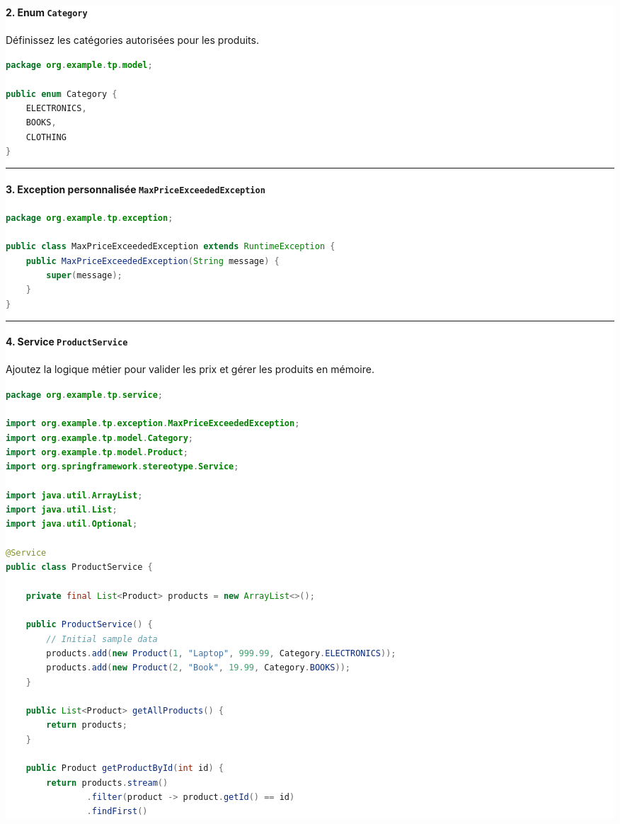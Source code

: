 
#### **2. Enum `Category`**

Définissez les catégories autorisées pour les produits.

```java
package org.example.tp.model;

public enum Category {
    ELECTRONICS,
    BOOKS,
    CLOTHING
}
```

---

#### **3. Exception personnalisée `MaxPriceExceededException`**

```java
package org.example.tp.exception;

public class MaxPriceExceededException extends RuntimeException {
    public MaxPriceExceededException(String message) {
        super(message);
    }
}
```

---

#### **4. Service `ProductService`**

Ajoutez la logique métier pour valider les prix et gérer les produits en mémoire.

```java
package org.example.tp.service;

import org.example.tp.exception.MaxPriceExceededException;
import org.example.tp.model.Category;
import org.example.tp.model.Product;
import org.springframework.stereotype.Service;

import java.util.ArrayList;
import java.util.List;
import java.util.Optional;

@Service
public class ProductService {

    private final List<Product> products = new ArrayList<>();

    public ProductService() {
        // Initial sample data
        products.add(new Product(1, "Laptop", 999.99, Category.ELECTRONICS));
        products.add(new Product(2, "Book", 19.99, Category.BOOKS));
    }

    public List<Product> getAllProducts() {
        return products;
    }

    public Product getProductById(int id) {
        return products.stream()
                .filter(product -> product.getId() == id)
                .findFirst()
```